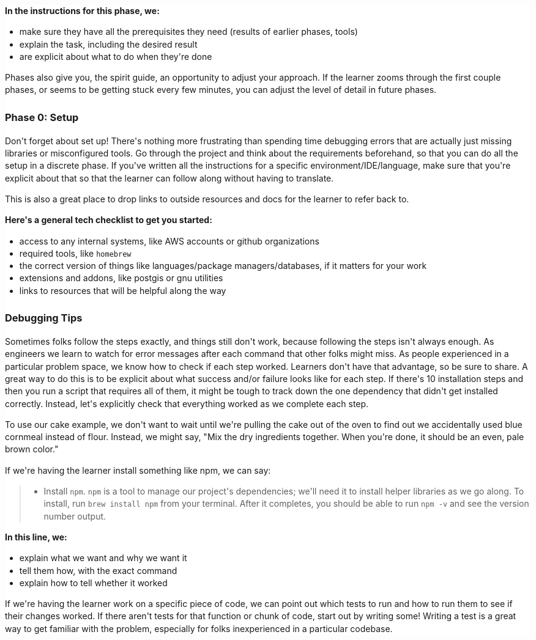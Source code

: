 **In the instructions for this phase, we:**
- make sure they have all the prerequisites they need (results of earlier phases, tools)
- explain the task, including the desired result
- are explicit about what to do when they're done

Phases also give you, the spirit guide, an opportunity to adjust your approach. If the learner zooms through the first couple phases, or seems to be getting stuck every few minutes, you can adjust the level of detail in future phases.

### Phase 0: Setup
Don't forget about set up! There's nothing more frustrating than spending time debugging errors that are actually just missing libraries or misconfigured tools. Go through the project and think about the requirements beforehand, so that you can do all the setup in a discrete phase. If you've written all the instructions for a specific environment/IDE/language, make sure that you're explicit about that so that the learner can follow along without having to translate.

This is also a great place to drop links to outside resources and docs for the learner to refer back to.

**Here's a general tech checklist to get you started:**

- access to any internal systems, like AWS accounts or github organizations
- required tools, like `homebrew`
- the correct version of things like languages/package managers/databases, if it matters for your work
- extensions and addons, like postgis or gnu utilities
- links to resources that will be helpful along the way

### Debugging Tips
Sometimes folks follow the steps exactly, and things still don't work, because following the steps isn't always enough. As engineers we learn to watch for error messages after each command that other folks might miss. As people experienced in a particular problem space, we know how to check if each step worked. Learners don't have that advantage, so be sure to share. A great way to do this is to be explicit about what success and/or failure looks like for each step. If there's 10 installation steps and then you run a script that requires all of them, it might be tough to track down the one dependency that didn't get installed correctly. Instead, let's explicitly check that everything worked as we complete each step. 

To use our cake example, we don't want to wait until we're pulling the cake out of the oven to find out we accidentally used blue cornmeal instead of flour. Instead, we might say, "Mix the dry ingredients together. When you're done, it should be an even, pale brown color."

If we're having the learner install something like npm, we can say:

> - Install `npm`. `npm` is a tool to manage our project's dependencies; we'll need it to install helper libraries as we go along. To install, run `brew install npm` from your terminal. After it completes, you should be able to run `npm -v` and see the version number output.

**In this line, we:**

- explain what we want and why we want it
- tell them how, with the exact command
- explain how to tell whether it worked

If we're having the learner work on a specific piece of code, we can point out which tests to run and how to run them to see if their changes worked. If there aren't tests for that function or chunk of code, start out by writing some! Writing a test is a great way to get familiar with the problem, especially for folks inexperienced in a particular codebase.
